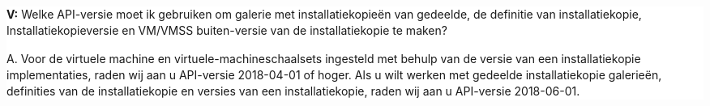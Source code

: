 **V:** Welke API-versie moet ik gebruiken om galerie met installatiekopieën van gedeelde, de definitie van installatiekopie, Installatiekopieversie en VM/VMSS buiten-versie van de installatiekopie te maken?

 A. Voor de virtuele machine en virtuele-machineschaalsets ingesteld met behulp van de versie van een installatiekopie implementaties, raden wij aan u API-versie 2018-04-01 of hoger. Als u wilt werken met gedeelde installatiekopie galerieën, definities van de installatiekopie en versies van een installatiekopie, raden wij aan u API-versie 2018-06-01. 